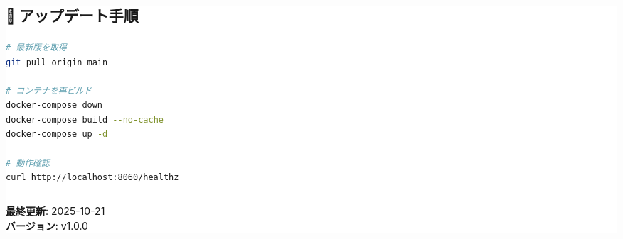 ## 🔄 アップデート手順

```bash
# 最新版を取得
git pull origin main

# コンテナを再ビルド
docker-compose down
docker-compose build --no-cache
docker-compose up -d

# 動作確認
curl http://localhost:8060/healthz
```

---

**最終更新**: 2025-10-21  
**バージョン**: v1.0.0
